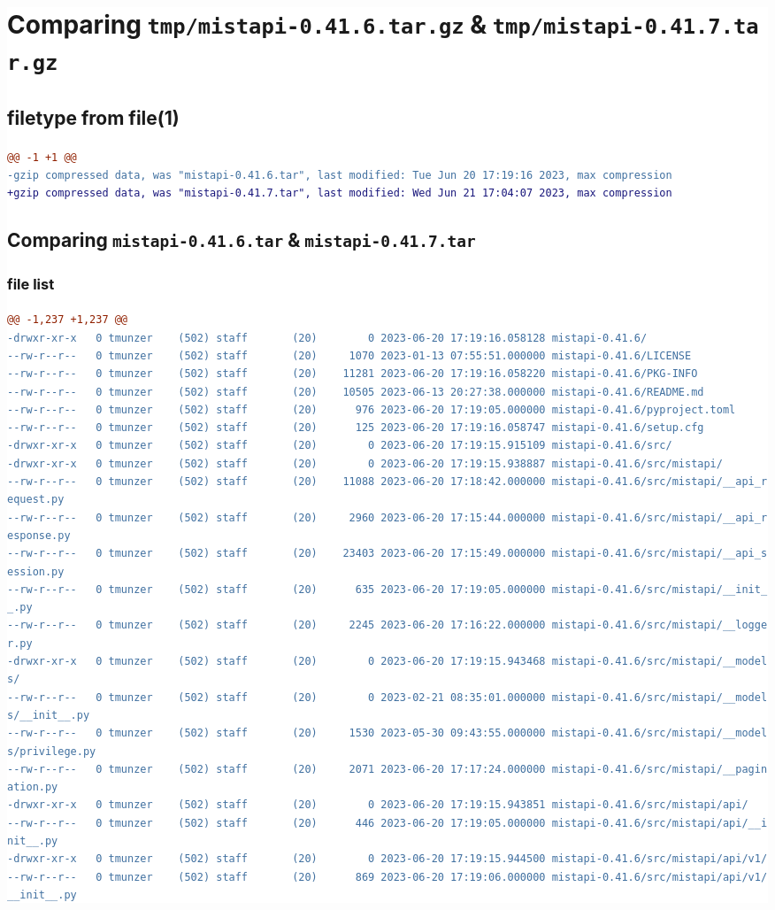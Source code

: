 # Comparing `tmp/mistapi-0.41.6.tar.gz` & `tmp/mistapi-0.41.7.tar.gz`

## filetype from file(1)

```diff
@@ -1 +1 @@
-gzip compressed data, was "mistapi-0.41.6.tar", last modified: Tue Jun 20 17:19:16 2023, max compression
+gzip compressed data, was "mistapi-0.41.7.tar", last modified: Wed Jun 21 17:04:07 2023, max compression
```

## Comparing `mistapi-0.41.6.tar` & `mistapi-0.41.7.tar`

### file list

```diff
@@ -1,237 +1,237 @@
-drwxr-xr-x   0 tmunzer    (502) staff       (20)        0 2023-06-20 17:19:16.058128 mistapi-0.41.6/
--rw-r--r--   0 tmunzer    (502) staff       (20)     1070 2023-01-13 07:55:51.000000 mistapi-0.41.6/LICENSE
--rw-r--r--   0 tmunzer    (502) staff       (20)    11281 2023-06-20 17:19:16.058220 mistapi-0.41.6/PKG-INFO
--rw-r--r--   0 tmunzer    (502) staff       (20)    10505 2023-06-13 20:27:38.000000 mistapi-0.41.6/README.md
--rw-r--r--   0 tmunzer    (502) staff       (20)      976 2023-06-20 17:19:05.000000 mistapi-0.41.6/pyproject.toml
--rw-r--r--   0 tmunzer    (502) staff       (20)      125 2023-06-20 17:19:16.058747 mistapi-0.41.6/setup.cfg
-drwxr-xr-x   0 tmunzer    (502) staff       (20)        0 2023-06-20 17:19:15.915109 mistapi-0.41.6/src/
-drwxr-xr-x   0 tmunzer    (502) staff       (20)        0 2023-06-20 17:19:15.938887 mistapi-0.41.6/src/mistapi/
--rw-r--r--   0 tmunzer    (502) staff       (20)    11088 2023-06-20 17:18:42.000000 mistapi-0.41.6/src/mistapi/__api_request.py
--rw-r--r--   0 tmunzer    (502) staff       (20)     2960 2023-06-20 17:15:44.000000 mistapi-0.41.6/src/mistapi/__api_response.py
--rw-r--r--   0 tmunzer    (502) staff       (20)    23403 2023-06-20 17:15:49.000000 mistapi-0.41.6/src/mistapi/__api_session.py
--rw-r--r--   0 tmunzer    (502) staff       (20)      635 2023-06-20 17:19:05.000000 mistapi-0.41.6/src/mistapi/__init__.py
--rw-r--r--   0 tmunzer    (502) staff       (20)     2245 2023-06-20 17:16:22.000000 mistapi-0.41.6/src/mistapi/__logger.py
-drwxr-xr-x   0 tmunzer    (502) staff       (20)        0 2023-06-20 17:19:15.943468 mistapi-0.41.6/src/mistapi/__models/
--rw-r--r--   0 tmunzer    (502) staff       (20)        0 2023-02-21 08:35:01.000000 mistapi-0.41.6/src/mistapi/__models/__init__.py
--rw-r--r--   0 tmunzer    (502) staff       (20)     1530 2023-05-30 09:43:55.000000 mistapi-0.41.6/src/mistapi/__models/privilege.py
--rw-r--r--   0 tmunzer    (502) staff       (20)     2071 2023-06-20 17:17:24.000000 mistapi-0.41.6/src/mistapi/__pagination.py
-drwxr-xr-x   0 tmunzer    (502) staff       (20)        0 2023-06-20 17:19:15.943851 mistapi-0.41.6/src/mistapi/api/
--rw-r--r--   0 tmunzer    (502) staff       (20)      446 2023-06-20 17:19:05.000000 mistapi-0.41.6/src/mistapi/api/__init__.py
-drwxr-xr-x   0 tmunzer    (502) staff       (20)        0 2023-06-20 17:19:15.944500 mistapi-0.41.6/src/mistapi/api/v1/
--rw-r--r--   0 tmunzer    (502) staff       (20)      869 2023-06-20 17:19:06.000000 mistapi-0.41.6/src/mistapi/api/v1/__init__.py
```